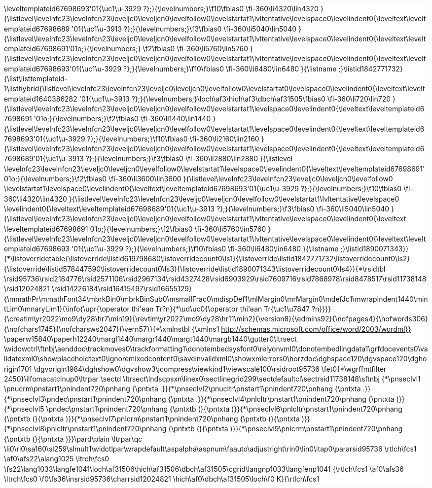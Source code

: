 \leveltemplateid67698693\'01{\uc1\u-3929 ?};}{\levelnumbers;}\f10\fbias0 \fi-360\li4320\lin4320 }{\listlevel\levelnfc23\levelnfcn23\leveljc0\leveljcn0\levelfollow0\levelstartat1\lvltentative\levelspace0\levelindent0{\leveltext\leveltemplateid67698689
\'01{\uc1\u-3913 ?};}{\levelnumbers;}\f3\fbias0 \fi-360\li5040\lin5040 }{\listlevel\levelnfc23\levelnfcn23\leveljc0\leveljcn0\levelfollow0\levelstartat1\lvltentative\levelspace0\levelindent0{\leveltext\leveltemplateid67698691\'01o;}{\levelnumbers;}
\f2\fbias0 \fi-360\li5760\lin5760 }{\listlevel\levelnfc23\levelnfcn23\leveljc0\leveljcn0\levelfollow0\levelstartat1\lvltentative\levelspace0\levelindent0{\leveltext\leveltemplateid67698693\'01{\uc1\u-3929 ?};}{\levelnumbers;}\f10\fbias0 
\fi-360\li6480\lin6480 }{\listname ;}\listid1842771732}{\list\listtemplateid-1\listhybrid{\listlevel\levelnfc23\levelnfcn23\leveljc0\leveljcn0\levelfollow0\levelstartat0\levelspace0\levelindent0{\leveltext\leveltemplateid1640386282
\'01{\uc1\u-3913 ?};}{\levelnumbers;}\loch\af3\hich\af3\dbch\af31505\fbias0 \fi-360\li720\lin720 }{\listlevel\levelnfc23\levelnfcn23\leveljc0\leveljcn0\levelfollow0\levelstartat1\levelspace0\levelindent0{\leveltext\leveltemplateid67698691
\'01o;}{\levelnumbers;}\f2\fbias0 \fi-360\li1440\lin1440 }{\listlevel\levelnfc23\levelnfcn23\leveljc0\leveljcn0\levelfollow0\levelstartat1\levelspace0\levelindent0{\leveltext\leveltemplateid67698693\'01{\uc1\u-3929 ?};}{\levelnumbers;}\f10\fbias0 
\fi-360\li2160\lin2160 }{\listlevel\levelnfc23\levelnfcn23\leveljc0\leveljcn0\levelfollow0\levelstartat1\levelspace0\levelindent0{\leveltext\leveltemplateid67698689\'01{\uc1\u-3913 ?};}{\levelnumbers;}\f3\fbias0 \fi-360\li2880\lin2880 }{\listlevel
\levelnfc23\levelnfcn23\leveljc0\leveljcn0\levelfollow0\levelstartat1\levelspace0\levelindent0{\leveltext\leveltemplateid67698691\'01o;}{\levelnumbers;}\f2\fbias0 \fi-360\li3600\lin3600 }{\listlevel\levelnfc23\levelnfcn23\leveljc0\leveljcn0\levelfollow0
\levelstartat1\levelspace0\levelindent0{\leveltext\leveltemplateid67698693\'01{\uc1\u-3929 ?};}{\levelnumbers;}\f10\fbias0 \fi-360\li4320\lin4320 }{\listlevel\levelnfc23\levelnfcn23\leveljc0\leveljcn0\levelfollow0\levelstartat1\lvltentative\levelspace0
\levelindent0{\leveltext\leveltemplateid67698689\'01{\uc1\u-3913 ?};}{\levelnumbers;}\f3\fbias0 \fi-360\li5040\lin5040 }{\listlevel\levelnfc23\levelnfcn23\leveljc0\leveljcn0\levelfollow0\levelstartat1\lvltentative\levelspace0\levelindent0{\leveltext
\leveltemplateid67698691\'01o;}{\levelnumbers;}\f2\fbias0 \fi-360\li5760\lin5760 }{\listlevel\levelnfc23\levelnfcn23\leveljc0\leveljcn0\levelfollow0\levelstartat1\lvltentative\levelspace0\levelindent0{\leveltext\leveltemplateid67698693
\'01{\uc1\u-3929 ?};}{\levelnumbers;}\f10\fbias0 \fi-360\li6480\lin6480 }{\listname ;}\listid1890071343}}{\*\listoverridetable{\listoverride\listid619798680\listoverridecount0\ls1}{\listoverride\listid1842771732\listoverridecount0\ls2}
{\listoverride\listid578447590\listoverridecount0\ls3}{\listoverride\listid1890071343\listoverridecount0\ls4}}{\*\rsidtbl \rsid95736\rsid2184776\rsid2571106\rsid2967134\rsid4327428\rsid6903929\rsid7609716\rsid7868978\rsid8478517\rsid11738148\rsid12024821
\rsid14226184\rsid16415497\rsid16655129}{\mmathPr\mmathFont34\mbrkBin0\mbrkBinSub0\msmallFrac0\mdispDef1\mlMargin0\mrMargin0\mdefJc1\mwrapIndent1440\mintLim0\mnaryLim1}{\info{\upr{\operator thi\'ean Tr?n}{\*\ud\uc0{\operator thi\'ean Tr{\uc1\u7847 ?n}}}}
{\creatim\yr2022\mo9\dy28\hr7\min19}{\revtim\yr2022\mo9\dy28\hr11\min2}{\version8}{\edmins92}{\nofpages4}{\nofwords306}{\nofchars1745}{\nofcharsws2047}{\vern57}}{\*\xmlnstbl {\xmlns1 http://schemas.microsoft.com/office/word/2003/wordml}}
\paperw15840\paperh12240\margl1440\margr1440\margt1440\margb1440\gutter0\ltrsect 
\widowctrl\ftnbj\aenddoc\trackmoves0\trackformatting1\donotembedsysfont0\relyonvml0\donotembedlingdata1\grfdocevents0\validatexml0\showplaceholdtext0\ignoremixedcontent0\saveinvalidxml0\showxmlerrors0\horzdoc\dghspace120\dgvspace120\dghorigin1701
\dgvorigin1984\dghshow0\dgvshow3\jcompress\viewkind1\viewscale100\rsidroot95736 \fet0{\*\wgrffmtfilter 2450}\ilfomacatclnup0\ltrpar \sectd \ltrsect\lndscpsxn\linex0\sectlinegrid299\sectdefaultcl\sectrsid11738148\sftnbj {\*\pnseclvl1
\pnucrm\pnstart1\pnindent720\pnhang {\pntxta .}}{\*\pnseclvl2\pnucltr\pnstart1\pnindent720\pnhang {\pntxta .}}{\*\pnseclvl3\pndec\pnstart1\pnindent720\pnhang {\pntxta .}}{\*\pnseclvl4\pnlcltr\pnstart1\pnindent720\pnhang {\pntxta )}}{\*\pnseclvl5
\pndec\pnstart1\pnindent720\pnhang {\pntxtb (}{\pntxta )}}{\*\pnseclvl6\pnlcltr\pnstart1\pnindent720\pnhang {\pntxtb (}{\pntxta )}}{\*\pnseclvl7\pnlcrm\pnstart1\pnindent720\pnhang {\pntxtb (}{\pntxta )}}{\*\pnseclvl8\pnlcltr\pnstart1\pnindent720\pnhang 
{\pntxtb (}{\pntxta )}}{\*\pnseclvl9\pnlcrm\pnstart1\pnindent720\pnhang {\pntxtb (}{\pntxta )}}\pard\plain \ltrpar\qc \li0\ri0\sa160\sl259\slmult1\widctlpar\wrapdefault\aspalpha\aspnum\faauto\adjustright\rin0\lin0\itap0\pararsid95736 \rtlch\fcs1 
\af0\afs22\alang1025 \ltrch\fcs0 \fs22\lang1033\langfe1041\loch\af31506\hich\af31506\dbch\af31505\cgrid\langnp1033\langfenp1041 {\rtlch\fcs1 \af0\afs36 \ltrch\fcs0 \f0\fs36\insrsid95736\charrsid12024821 \hich\af0\dbch\af31505\loch\f0 K}{\rtlch\fcs1 